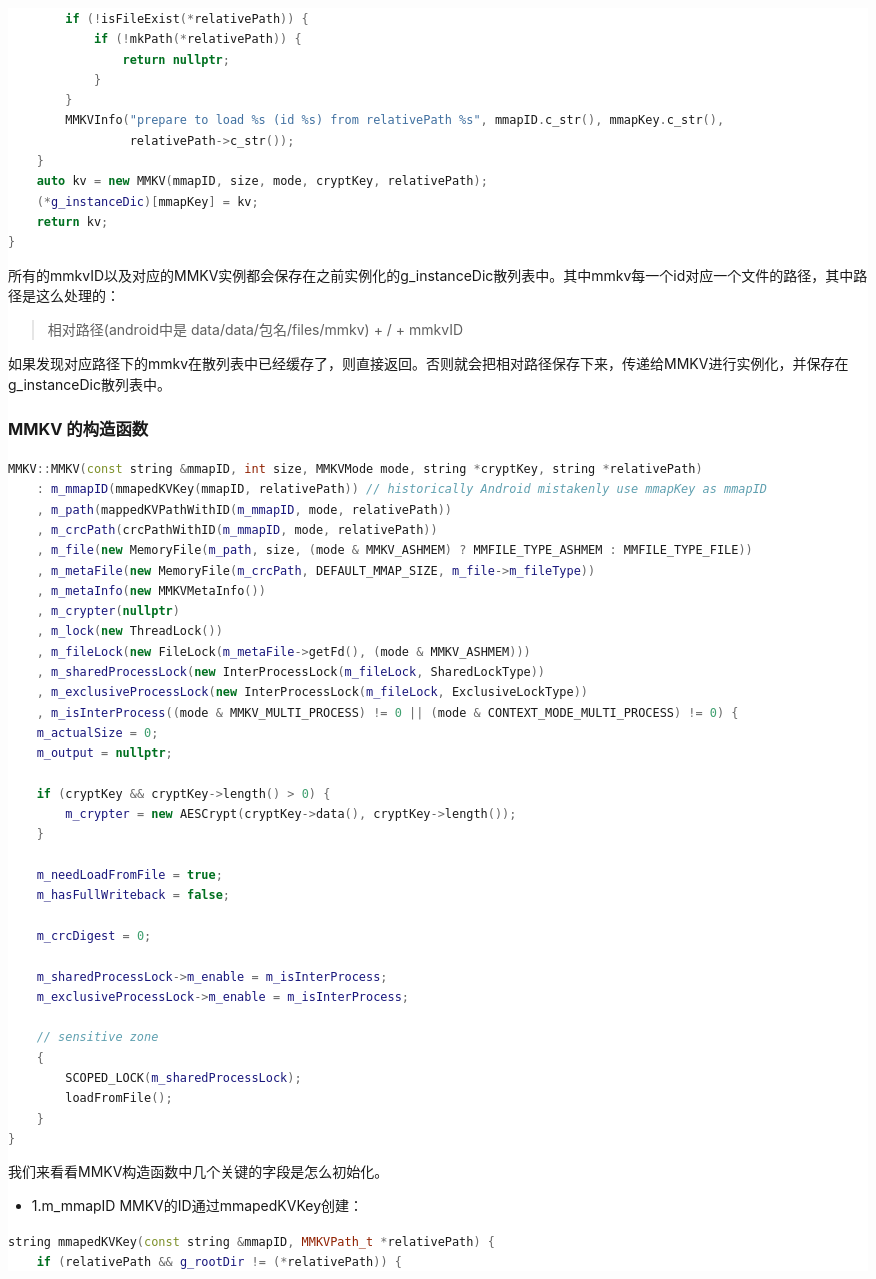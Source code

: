 ```cpp
        if (!isFileExist(*relativePath)) {
            if (!mkPath(*relativePath)) {
                return nullptr;
            }
        }
        MMKVInfo("prepare to load %s (id %s) from relativePath %s", mmapID.c_str(), mmapKey.c_str(),
                 relativePath->c_str());
    }
    auto kv = new MMKV(mmapID, size, mode, cryptKey, relativePath);
    (*g_instanceDic)[mmapKey] = kv;
    return kv;
}
```
所有的mmkvID以及对应的MMKV实例都会保存在之前实例化的g_instanceDic散列表中。其中mmkv每一个id对应一个文件的路径，其中路径是这么处理的：
> 相对路径(android中是 data/data/包名/files/mmkv) + / + mmkvID

如果发现对应路径下的mmkv在散列表中已经缓存了，则直接返回。否则就会把相对路径保存下来，传递给MMKV进行实例化，并保存在g_instanceDic散列表中。

### MMKV 的构造函数
```cpp
MMKV::MMKV(const string &mmapID, int size, MMKVMode mode, string *cryptKey, string *relativePath)
    : m_mmapID(mmapedKVKey(mmapID, relativePath)) // historically Android mistakenly use mmapKey as mmapID
    , m_path(mappedKVPathWithID(m_mmapID, mode, relativePath))
    , m_crcPath(crcPathWithID(m_mmapID, mode, relativePath))
    , m_file(new MemoryFile(m_path, size, (mode & MMKV_ASHMEM) ? MMFILE_TYPE_ASHMEM : MMFILE_TYPE_FILE))
    , m_metaFile(new MemoryFile(m_crcPath, DEFAULT_MMAP_SIZE, m_file->m_fileType))
    , m_metaInfo(new MMKVMetaInfo())
    , m_crypter(nullptr)
    , m_lock(new ThreadLock())
    , m_fileLock(new FileLock(m_metaFile->getFd(), (mode & MMKV_ASHMEM)))
    , m_sharedProcessLock(new InterProcessLock(m_fileLock, SharedLockType))
    , m_exclusiveProcessLock(new InterProcessLock(m_fileLock, ExclusiveLockType))
    , m_isInterProcess((mode & MMKV_MULTI_PROCESS) != 0 || (mode & CONTEXT_MODE_MULTI_PROCESS) != 0) {
    m_actualSize = 0;
    m_output = nullptr;

    if (cryptKey && cryptKey->length() > 0) {
        m_crypter = new AESCrypt(cryptKey->data(), cryptKey->length());
    }

    m_needLoadFromFile = true;
    m_hasFullWriteback = false;

    m_crcDigest = 0;

    m_sharedProcessLock->m_enable = m_isInterProcess;
    m_exclusiveProcessLock->m_enable = m_isInterProcess;

    // sensitive zone
    {
        SCOPED_LOCK(m_sharedProcessLock);
        loadFromFile();
    }
}
```
我们来看看MMKV构造函数中几个关键的字段是怎么初始化。
- 1.m_mmapID MMKV的ID通过mmapedKVKey创建：
```cpp
string mmapedKVKey(const string &mmapID, MMKVPath_t *relativePath) {
    if (relativePath && g_rootDir != (*relativePath)) {
```